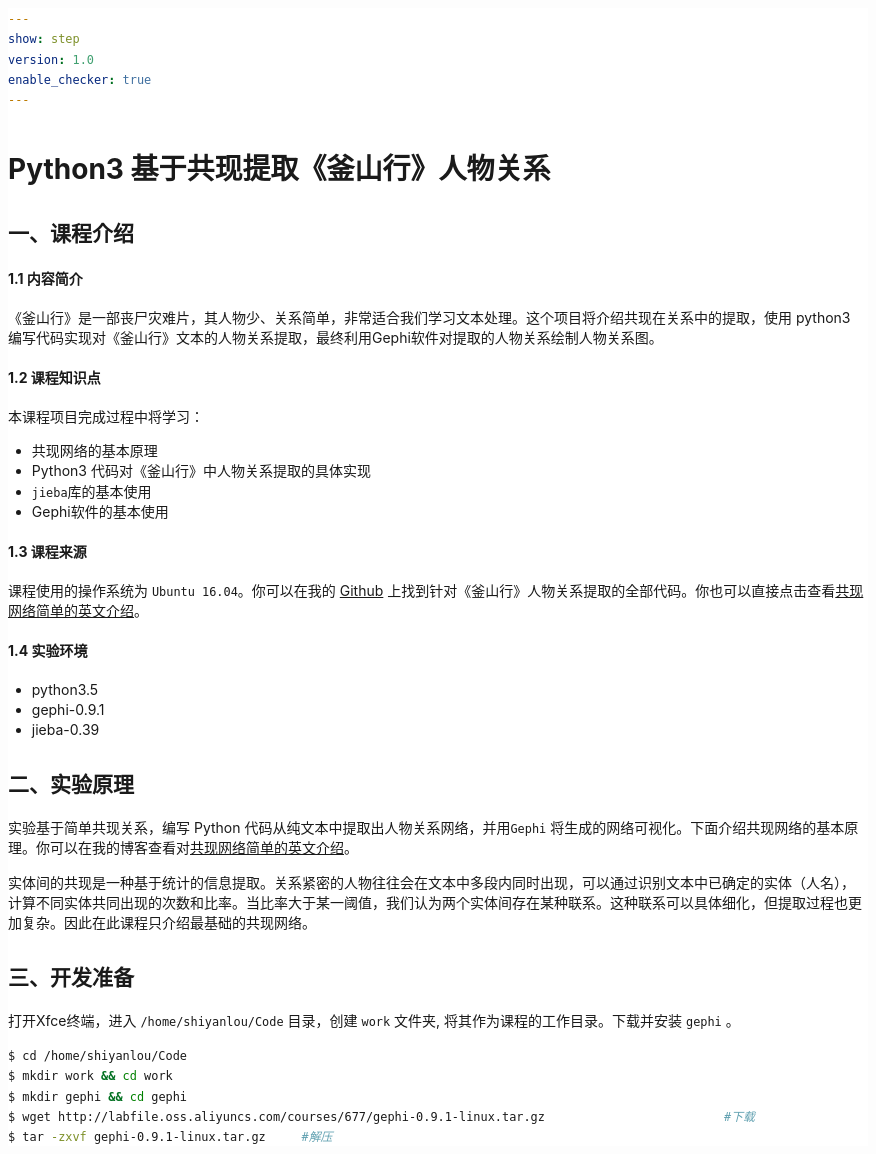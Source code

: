 ```yaml
---
show: step
version: 1.0
enable_checker: true
---
```

# Python3 基于共现提取《釜山行》人物关系

## 一、课程介绍

#### 1.1 内容简介
《釜山行》是一部丧尸灾难片，其人物少、关系简单，非常适合我们学习文本处理。这个项目将介绍共现在关系中的提取，使用 python3 编写代码实现对《釜山行》文本的人物关系提取，最终利用Gephi软件对提取的人物关系绘制人物关系图。

#### 1.2 课程知识点

本课程项目完成过程中将学习：

* 共现网络的基本原理
* Python3 代码对《釜山行》中人物关系提取的具体实现
* `jieba`库的基本使用
* Gephi软件的基本使用

#### 1.3 课程来源

课程使用的操作系统为 `Ubuntu 16.04`。你可以在我的 [Github](https://github.com/Forec/text-cooccurrence) 上找到针对《釜山行》人物关系提取的全部代码。你也可以直接点击查看[共现网络简单的英文介绍](https://forec.github.io/2016/10/03/co-occurrence-structure-capture/)。

#### 1.4 实验环境
+ python3.5
+ gephi-0.9.1
+ jieba-0.39

## 二、实验原理

实验基于简单共现关系，编写 Python 代码从纯文本中提取出人物关系网络，并用`Gephi` 将生成的网络可视化。下面介绍共现网络的基本原理。你可以在我的博客查看对[共现网络简单的英文介绍](https://forec.github.io/2016/10/03/co-occurrence-structure-capture/)。

实体间的共现是一种基于统计的信息提取。关系紧密的人物往往会在文本中多段内同时出现，可以通过识别文本中已确定的实体（人名），计算不同实体共同出现的次数和比率。当比率大于某一阈值，我们认为两个实体间存在某种联系。这种联系可以具体细化，但提取过程也更加复杂。因此在此课程只介绍最基础的共现网络。

## 三、开发准备

打开Xfce终端，进入 `/home/shiyanlou/Code` 目录，创建 `work` 文件夹, 将其作为课程的工作目录。下载并安装 `gephi` 。
```bash
$ cd /home/shiyanlou/Code
$ mkdir work && cd work
$ mkdir gephi && cd gephi
$ wget http://labfile.oss.aliyuncs.com/courses/677/gephi-0.9.1-linux.tar.gz                         #下载
$ tar -zxvf gephi-0.9.1-linux.tar.gz     #解压 
```
